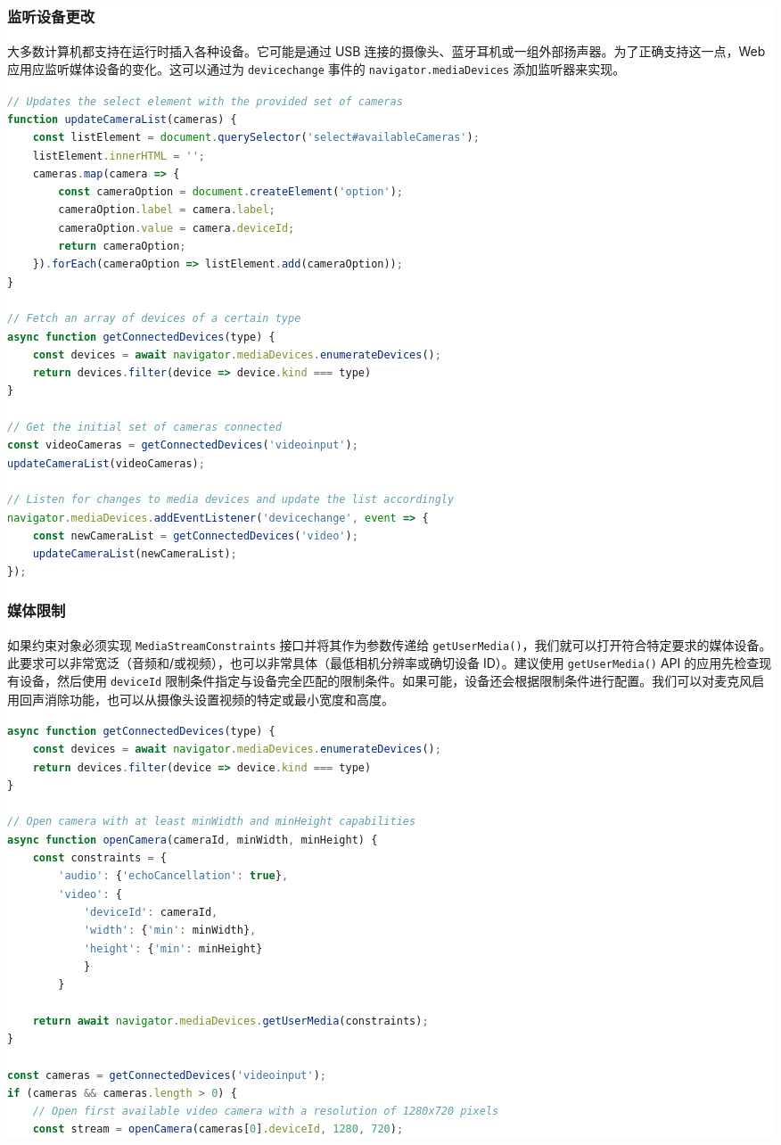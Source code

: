 ### 监听设备更改

大多数计算机都支持在运行时插入各种设备。它可能是通过 USB 连接的摄像头、蓝牙耳机或一组外部扬声器。为了正确支持这一点，Web 应用应监听媒体设备的变化。这可以通过为 `devicechange` 事件的 `navigator.mediaDevices` 添加监听器来实现。

```js
// Updates the select element with the provided set of cameras
function updateCameraList(cameras) {
    const listElement = document.querySelector('select#availableCameras');
    listElement.innerHTML = '';
    cameras.map(camera => {
        const cameraOption = document.createElement('option');
        cameraOption.label = camera.label;
        cameraOption.value = camera.deviceId;
        return cameraOption;
    }).forEach(cameraOption => listElement.add(cameraOption));
}

// Fetch an array of devices of a certain type
async function getConnectedDevices(type) {
    const devices = await navigator.mediaDevices.enumerateDevices();
    return devices.filter(device => device.kind === type)
}

// Get the initial set of cameras connected
const videoCameras = getConnectedDevices('videoinput');
updateCameraList(videoCameras);

// Listen for changes to media devices and update the list accordingly
navigator.mediaDevices.addEventListener('devicechange', event => {
    const newCameraList = getConnectedDevices('video');
    updateCameraList(newCameraList);
});
```

### 媒体限制

如果约束对象必须实现 `MediaStreamConstraints` 接口并将其作为参数传递给 `getUserMedia()`，我们就可以打开符合特定要求的媒体设备。此要求可以非常宽泛（音频和/或视频），也可以非常具体（最低相机分辨率或确切设备 ID）。建议使用 `getUserMedia()` API 的应用先检查现有设备，然后使用 `deviceId` 限制条件指定与设备完全匹配的限制条件。如果可能，设备还会根据限制条件进行配置。我们可以对麦克风启用回声消除功能，也可以从摄像头设置视频的特定或最小宽度和高度。

```js
async function getConnectedDevices(type) {
    const devices = await navigator.mediaDevices.enumerateDevices();
    return devices.filter(device => device.kind === type)
}

// Open camera with at least minWidth and minHeight capabilities
async function openCamera(cameraId, minWidth, minHeight) {
    const constraints = {
        'audio': {'echoCancellation': true},
        'video': {
            'deviceId': cameraId,
            'width': {'min': minWidth},
            'height': {'min': minHeight}
            }
        }

    return await navigator.mediaDevices.getUserMedia(constraints);
}

const cameras = getConnectedDevices('videoinput');
if (cameras && cameras.length > 0) {
    // Open first available video camera with a resolution of 1280x720 pixels
    const stream = openCamera(cameras[0].deviceId, 1280, 720);
```